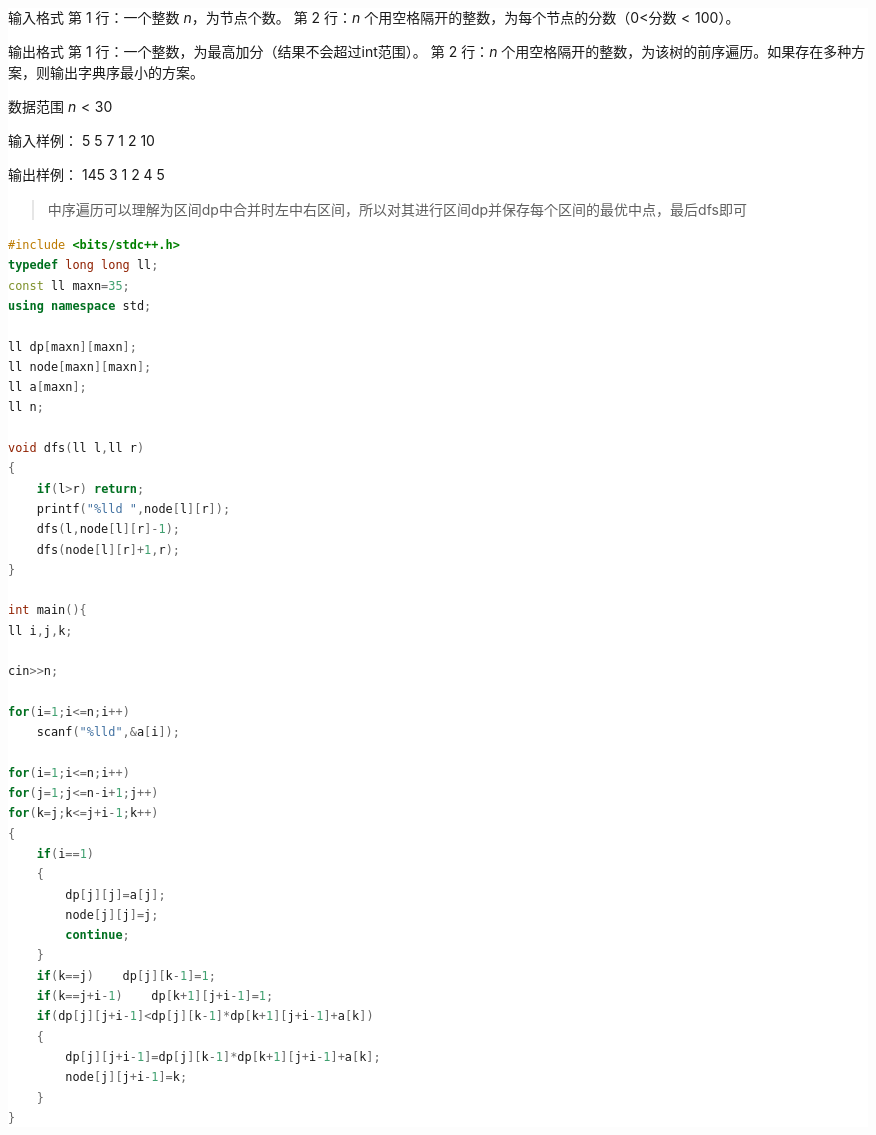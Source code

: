 输入格式
第 $1$ 行：一个整数 $n$，为节点个数。
第 $2$ 行：$n$ 个用空格隔开的整数，为每个节点的分数（$0<$分数$<100$）。

输出格式
第 $1$ 行：一个整数，为最高加分（结果不会超过int范围）。
第 $2$ 行：$n$ 个用空格隔开的整数，为该树的前序遍历。如果存在多种方案，则输出字典序最小的方案。

数据范围
$n < 30$

输入样例：
5
5 7 1 2 10

输出样例：
145
3 1 2 4 5

> 中序遍历可以理解为区间dp中合并时左中右区间，所以对其进行区间dp并保存每个区间的最优中点，最后dfs即可

```c++
#include <bits/stdc++.h>
typedef long long ll;
const ll maxn=35;
using namespace std;

ll dp[maxn][maxn];
ll node[maxn][maxn];
ll a[maxn];
ll n;

void dfs(ll l,ll r)
{
    if(l>r) return;
    printf("%lld ",node[l][r]);
    dfs(l,node[l][r]-1);
    dfs(node[l][r]+1,r);
}

int main(){
ll i,j,k;

cin>>n;

for(i=1;i<=n;i++)
    scanf("%lld",&a[i]);
    
for(i=1;i<=n;i++)
for(j=1;j<=n-i+1;j++)   
for(k=j;k<=j+i-1;k++)
{
    if(i==1)
    {
        dp[j][j]=a[j];
        node[j][j]=j;
        continue;
    }
    if(k==j)    dp[j][k-1]=1;
    if(k==j+i-1)    dp[k+1][j+i-1]=1;
    if(dp[j][j+i-1]<dp[j][k-1]*dp[k+1][j+i-1]+a[k])
    {
        dp[j][j+i-1]=dp[j][k-1]*dp[k+1][j+i-1]+a[k];
        node[j][j+i-1]=k;
    }
}
```